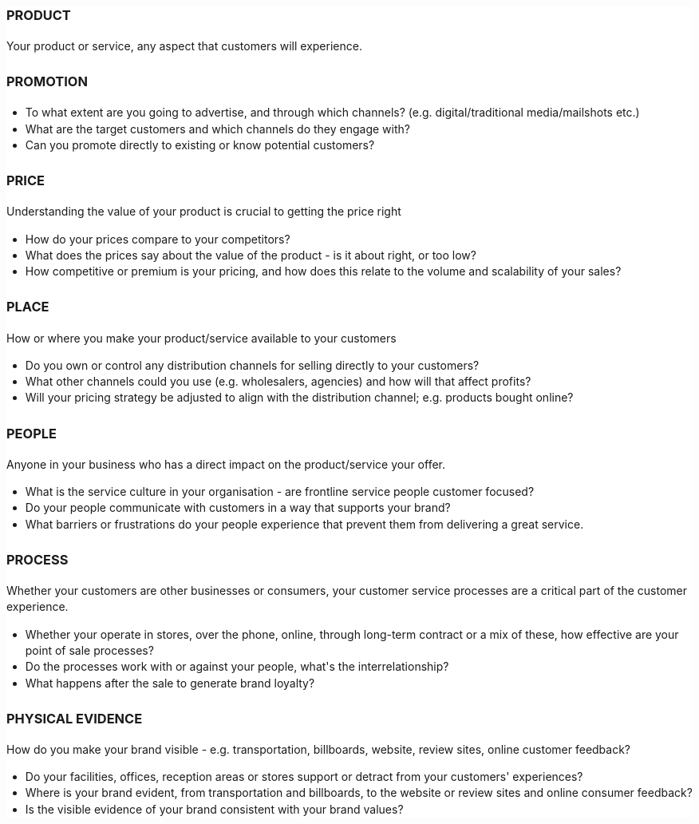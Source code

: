   
### **PRODUCT**  
  
Your product or service, any aspect that customers will experience.  
  
### **PROMOTION**  
  
- To what extent are you going to advertise, and through which channels? (e.g. digital/traditional media/mailshots etc.)  
- What are the target customers and which channels do they engage with?  
- Can you promote directly to existing or know potential customers?  
  
### **PRICE**  
  
Understanding the value of your product is crucial to getting the price right  
  
- How do your prices compare to your competitors?  
- What does the prices say about the value of the product - is it about right, or too low?  
- How competitive or premium is your pricing, and how does this relate to the volume and scalability of your sales?  
  
### **PLACE**  
  
How or where you make your product/service available to your customers  
  
- Do you own or control any distribution channels for selling directly to your customers?  
- What other channels could you use (e.g. wholesalers, agencies) and how will that affect profits?  
- Will your pricing strategy be adjusted to align with the distribution channel; e.g. products bought online?  
  
### **PEOPLE**  
  
Anyone in your business who has a direct impact on the product/service your offer.   
  
- What is the service culture in your organisation - are frontline service people customer focused?  
- Do your people communicate with customers in a way that supports your brand?  
- What barriers or frustrations do your people experience that prevent them from delivering a great service.   
  
### **PROCESS**  
  
Whether your customers are other businesses or consumers, your customer service processes are a critical part of the customer experience.   
  
- Whether your operate in stores, over the phone, online, through long-term contract or a mix of these, how effective are your point of sale processes?  
- Do the processes work with or against your people, what's the interrelationship?  
- What happens after the sale to generate brand loyalty?  
  
### **PHYSICAL EVIDENCE**  
  
How do you make your brand visible - e.g. transportation, billboards, website, review sites, online customer feedback?  
  
- Do your facilities, offices, reception areas or stores support or detract from your customers' experiences?  
- Where is your brand evident, from transportation and billboards, to the website or review sites and online consumer feedback?  
- Is the visible evidence of your brand consistent with your brand values?  
  